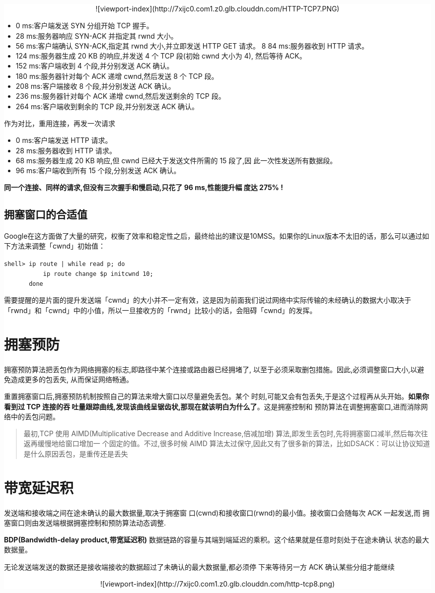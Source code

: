 <center>![viewport-index](http://7xijc0.com1.z0.glb.clouddn.com/HTTP-TCP7.PNG)</center>
  
* 0 ms:客户端发送 SYN 分组开始 TCP 握手。
* 28 ms:服务器响应 SYN-ACK 并指定其 rwnd 大小。
* 56 ms:客户端确认 SYN-ACK,指定其 rwnd 大小,并立即发送 HTTP GET 请求。
8 84 ms:服务器收到 HTTP 请求。
* 124 ms:服务器生成 20 KB 的响应,并发送 4 个 TCP 段(初始 cwnd 大小为 4),
然后等待 ACK。
* 152 ms:客户端收到 4 个段,并分别发送 ACK 确认。
* 180 ms:服务器针对每个 ACK 递增 cwnd,然后发送 8 个 TCP 段。
* 208 ms:客户端接收 8 个段,并分别发送 ACK 确认。
* 236 ms:服务器针对每个 ACK 递增 cwnd,然后发送剩余的 TCP 段。
* 264 ms:客户端收到剩余的 TCP 段,并分别发送 ACK 确认。

作为对比，重用连接，再发一次请求
* 0 ms:客户端发送 HTTP 请求。
* 28 ms:服务器收到 HTTP 请求。
* 68 ms:服务器生成 20 KB 响应,但 cwnd 已经大于发送文件所需的 15 段了,因
此一次性发送所有数据段。
* 96 ms:客户端收到所有 15 个段,分别发送 ACK 确认。

**同一个连接、同样的请求,但没有三次握手和慢启动,只花了 96 ms,性能提升幅 度达 275% !**
  
## 拥塞窗口的合适值


Google在这方面做了大量的研究，权衡了效率和稳定性之后，最终给出的建议是10MSS。如果你的Linux版本不太旧的话，那么可以通过如下方法来调整「cwnd」初始值：
```
shell> ip route | while read p; do
           ip route change $p initcwnd 10;
       done
```
需要提醒的是片面的提升发送端「cwnd」的大小并不一定有效，这是因为前面我们说过网络中实际传输的未经确认的数据大小取决于「rwnd」和「cwnd」中的小值，所以一旦接收方的「rwnd」比较小的话，会阻碍「cwnd」的发挥。

# 拥塞预防
拥塞预防算法把丢包作为网络拥塞的标志,即路径中某个连接或路由器已经拥堵了, 以至于必须采取删包措施。因此,必须调整窗口大小,以避免造成更多的包丢失, 从而保证网络畅通。

重置拥塞窗口后,拥塞预防机制按照自己的算法来增大窗口以尽量避免丢包。某个 时刻,可能又会有包丢失,于是这个过程再从头开始。**如果你看到过 TCP 连接的吞 吐量跟踪曲线,发现该曲线呈锯齿状,那现在就该明白为什么了**。这是拥塞控制和 预防算法在调整拥塞窗口,进而消除网络中的丢包问题。

> 最初,TCP 使用 AIMD(Multiplicative Decrease and Additive Increase,倍减加增) 算法,即发生丢包时,先将拥塞窗口减半,然后每次往返再缓慢地给窗口增加一 个固定的值。不过,很多时候 AIMD 算法太过保守,因此又有了很多新的算法，比如DSACK：可以让协议知道是什么原因丢包，是重传还是丢失

# 带宽延迟积
发送端和接收端之间在途未确认的最大数据量,取决于拥塞窗 口(cwnd)和接收窗口(rwnd)的最小值。接收窗口会随每次 ACK 一起发送,而 拥塞窗口则由发送端根据拥塞控制和预防算法动态调整.

**BDP(Bandwidth-delay product,带宽延迟积)**
数据链路的容量与其端到端延迟的乘积。这个结果就是任意时刻处于在途未确认 状态的最大数据量。

无论发送端发送的数据还是接收端接收的数据超过了未确认的最大数据量,都必须停 下来等待另一方 ACK 确认某些分组才能继续 

<center>![viewport-index](http://7xijc0.com1.z0.glb.clouddn.com/http-tcp8.png)</center>
